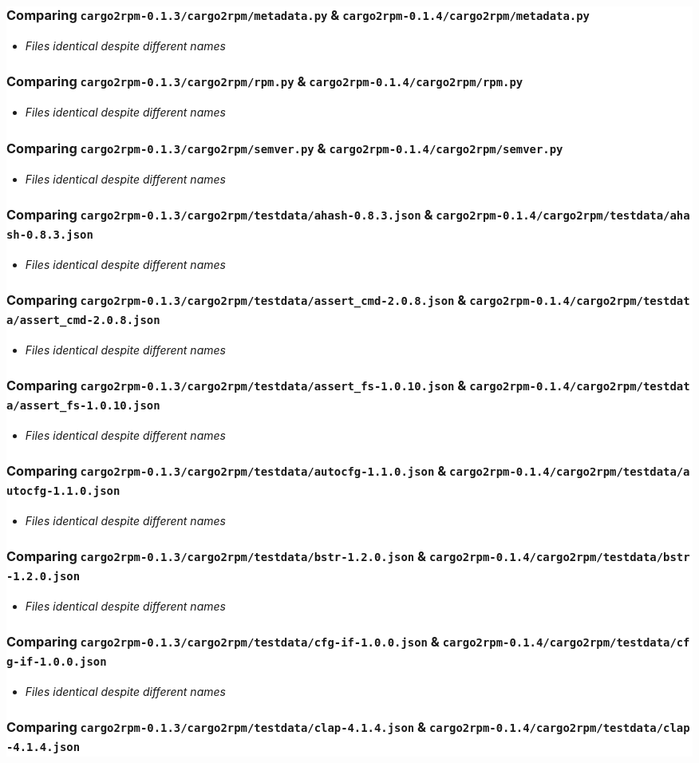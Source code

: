 ### Comparing `cargo2rpm-0.1.3/cargo2rpm/metadata.py` & `cargo2rpm-0.1.4/cargo2rpm/metadata.py`

 * *Files identical despite different names*

### Comparing `cargo2rpm-0.1.3/cargo2rpm/rpm.py` & `cargo2rpm-0.1.4/cargo2rpm/rpm.py`

 * *Files identical despite different names*

### Comparing `cargo2rpm-0.1.3/cargo2rpm/semver.py` & `cargo2rpm-0.1.4/cargo2rpm/semver.py`

 * *Files identical despite different names*

### Comparing `cargo2rpm-0.1.3/cargo2rpm/testdata/ahash-0.8.3.json` & `cargo2rpm-0.1.4/cargo2rpm/testdata/ahash-0.8.3.json`

 * *Files identical despite different names*

### Comparing `cargo2rpm-0.1.3/cargo2rpm/testdata/assert_cmd-2.0.8.json` & `cargo2rpm-0.1.4/cargo2rpm/testdata/assert_cmd-2.0.8.json`

 * *Files identical despite different names*

### Comparing `cargo2rpm-0.1.3/cargo2rpm/testdata/assert_fs-1.0.10.json` & `cargo2rpm-0.1.4/cargo2rpm/testdata/assert_fs-1.0.10.json`

 * *Files identical despite different names*

### Comparing `cargo2rpm-0.1.3/cargo2rpm/testdata/autocfg-1.1.0.json` & `cargo2rpm-0.1.4/cargo2rpm/testdata/autocfg-1.1.0.json`

 * *Files identical despite different names*

### Comparing `cargo2rpm-0.1.3/cargo2rpm/testdata/bstr-1.2.0.json` & `cargo2rpm-0.1.4/cargo2rpm/testdata/bstr-1.2.0.json`

 * *Files identical despite different names*

### Comparing `cargo2rpm-0.1.3/cargo2rpm/testdata/cfg-if-1.0.0.json` & `cargo2rpm-0.1.4/cargo2rpm/testdata/cfg-if-1.0.0.json`

 * *Files identical despite different names*

### Comparing `cargo2rpm-0.1.3/cargo2rpm/testdata/clap-4.1.4.json` & `cargo2rpm-0.1.4/cargo2rpm/testdata/clap-4.1.4.json`
